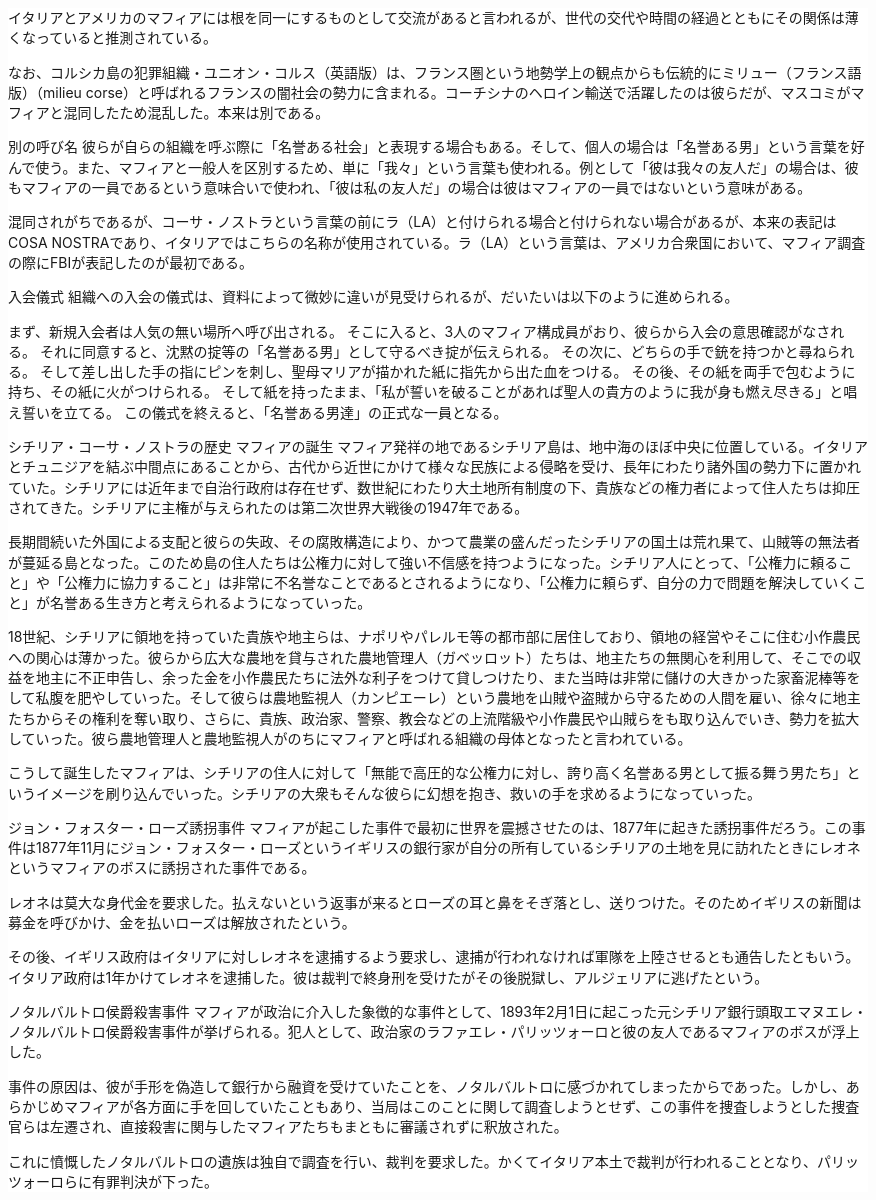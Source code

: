 イタリアとアメリカのマフィアには根を同一にするものとして交流があると言われるが、世代の交代や時間の経過とともにその関係は薄くなっていると推測されている。

なお、コルシカ島の犯罪組織・ユニオン・コルス（英語版）は、フランス圏という地勢学上の観点からも伝統的にミリュー（フランス語版）（milieu corse）と呼ばれるフランスの闇社会の勢力に含まれる。コーチシナのヘロイン輸送で活躍したのは彼らだが、マスコミがマフィアと混同したため混乱した。本来は別である。

別の呼び名
彼らが自らの組織を呼ぶ際に「名誉ある社会」と表現する場合もある。そして、個人の場合は「名誉ある男」という言葉を好んで使う。また、マフィアと一般人を区別するため、単に「我々」という言葉も使われる。例として「彼は我々の友人だ」の場合は、彼もマフィアの一員であるという意味合いで使われ、「彼は私の友人だ」の場合は彼はマフィアの一員ではないという意味がある。

混同されがちであるが、コーサ・ノストラという言葉の前にラ（LA）と付けられる場合と付けられない場合があるが、本来の表記はCOSA NOSTRAであり、イタリアではこちらの名称が使用されている。ラ（LA）という言葉は、アメリカ合衆国において、マフィア調査の際にFBIが表記したのが最初である。

入会儀式
組織への入会の儀式は、資料によって微妙に違いが見受けられるが、だいたいは以下のように進められる。

まず、新規入会者は人気の無い場所へ呼び出される。
そこに入ると、3人のマフィア構成員がおり、彼らから入会の意思確認がなされる。
それに同意すると、沈黙の掟等の「名誉ある男」として守るべき掟が伝えられる。
その次に、どちらの手で銃を持つかと尋ねられる。
そして差し出した手の指にピンを刺し、聖母マリアが描かれた紙に指先から出た血をつける。
その後、その紙を両手で包むように持ち、その紙に火がつけられる。
そして紙を持ったまま、「私が誓いを破ることがあれば聖人の貴方のように我が身も燃え尽きる」と唱え誓いを立てる。
この儀式を終えると、「名誉ある男達」の正式な一員となる。

シチリア・コーサ・ノストラの歴史
マフィアの誕生
マフィア発祥の地であるシチリア島は、地中海のほぼ中央に位置している。イタリアとチュニジアを結ぶ中間点にあることから、古代から近世にかけて様々な民族による侵略を受け、長年にわたり諸外国の勢力下に置かれていた。シチリアには近年まで自治行政府は存在せず、数世紀にわたり大土地所有制度の下、貴族などの権力者によって住人たちは抑圧されてきた。シチリアに主権が与えられたのは第二次世界大戦後の1947年である。

長期間続いた外国による支配と彼らの失政、その腐敗構造により、かつて農業の盛んだったシチリアの国土は荒れ果て、山賊等の無法者が蔓延る島となった。このため島の住人たちは公権力に対して強い不信感を持つようになった。シチリア人にとって、「公権力に頼ること」や「公権力に協力すること」は非常に不名誉なことであるとされるようになり、「公権力に頼らず、自分の力で問題を解決していくこと」が名誉ある生き方と考えられるようになっていった。

18世紀、シチリアに領地を持っていた貴族や地主らは、ナポリやパレルモ等の都市部に居住しており、領地の経営やそこに住む小作農民への関心は薄かった。彼らから広大な農地を貸与された農地管理人（ガベッロット）たちは、地主たちの無関心を利用して、そこでの収益を地主に不正申告し、余った金を小作農民たちに法外な利子をつけて貸しつけたり、また当時は非常に儲けの大きかった家畜泥棒等をして私腹を肥やしていった。そして彼らは農地監視人（カンピエーレ）という農地を山賊や盗賊から守るための人間を雇い、徐々に地主たちからその権利を奪い取り、さらに、貴族、政治家、警察、教会などの上流階級や小作農民や山賊らをも取り込んでいき、勢力を拡大していった。彼ら農地管理人と農地監視人がのちにマフィアと呼ばれる組織の母体となったと言われている。

こうして誕生したマフィアは、シチリアの住人に対して「無能で高圧的な公権力に対し、誇り高く名誉ある男として振る舞う男たち」というイメージを刷り込んでいった。シチリアの大衆もそんな彼らに幻想を抱き、救いの手を求めるようになっていった。

ジョン・フォスター・ローズ誘拐事件
マフィアが起こした事件で最初に世界を震撼させたのは、1877年に起きた誘拐事件だろう。この事件は1877年11月にジョン・フォスター・ローズというイギリスの銀行家が自分の所有しているシチリアの土地を見に訪れたときにレオネというマフィアのボスに誘拐された事件である。

レオネは莫大な身代金を要求した。払えないという返事が来るとローズの耳と鼻をそぎ落とし、送りつけた。そのためイギリスの新聞は募金を呼びかけ、金を払いローズは解放されたという。

その後、イギリス政府はイタリアに対しレオネを逮捕するよう要求し、逮捕が行われなければ軍隊を上陸させるとも通告したともいう。イタリア政府は1年かけてレオネを逮捕した。彼は裁判で終身刑を受けたがその後脱獄し、アルジェリアに逃げたという。

ノタルバルトロ侯爵殺害事件
マフィアが政治に介入した象徴的な事件として、1893年2月1日に起こった元シチリア銀行頭取エマヌエレ・ノタルバルトロ侯爵殺害事件が挙げられる。犯人として、政治家のラファエレ・パリッツォーロと彼の友人であるマフィアのボスが浮上した。

事件の原因は、彼が手形を偽造して銀行から融資を受けていたことを、ノタルバルトロに感づかれてしまったからであった。しかし、あらかじめマフィアが各方面に手を回していたこともあり、当局はこのことに関して調査しようとせず、この事件を捜査しようとした捜査官らは左遷され、直接殺害に関与したマフィアたちもまともに審議されずに釈放された。

これに憤慨したノタルバルトロの遺族は独自で調査を行い、裁判を要求した。かくてイタリア本土で裁判が行われることとなり、パリッツォーロらに有罪判決が下った。
